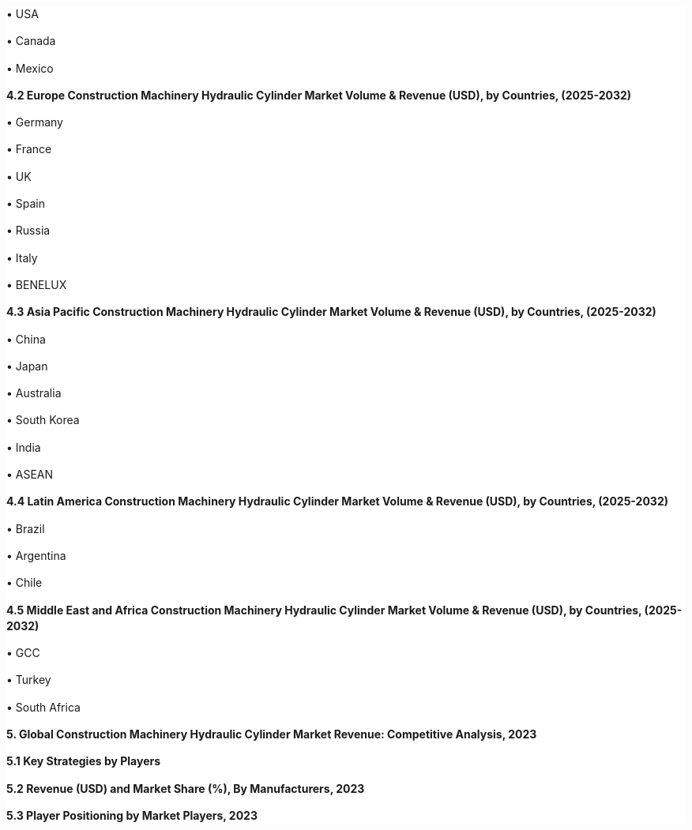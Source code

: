 • USA

• Canada

• Mexico

<strong>4.2 Europe Construction Machinery Hydraulic Cylinder Market Volume &amp; Revenue (USD), by Countries, (2025-2032)</strong>

• Germany

• France

• UK

• Spain

• Russia

• Italy

• BENELUX

<strong>4.3 Asia Pacific Construction Machinery Hydraulic Cylinder Market Volume &amp; Revenue (USD), by Countries, (2025-2032)</strong>

• China

• Japan

• Australia

• South Korea

• India

• ASEAN

<strong>4.4 Latin America Construction Machinery Hydraulic Cylinder Market Volume &amp; Revenue (USD), by Countries, (2025-2032)</strong>

• Brazil

• Argentina

• Chile

<strong>4.5 Middle East and Africa Construction Machinery Hydraulic Cylinder Market Volume &amp; Revenue (USD), by Countries, (2025-2032)</strong>

• GCC

• Turkey

• South Africa

<strong>5. Global Construction Machinery Hydraulic Cylinder Market Revenue: Competitive Analysis, 2023</strong>

<strong>5.1 Key Strategies by Players</strong>

<strong>5.2 Revenue (USD) and Market Share (%), By Manufacturers, 2023</strong>

<strong>5.3 Player Positioning by Market Players, 2023</strong>
